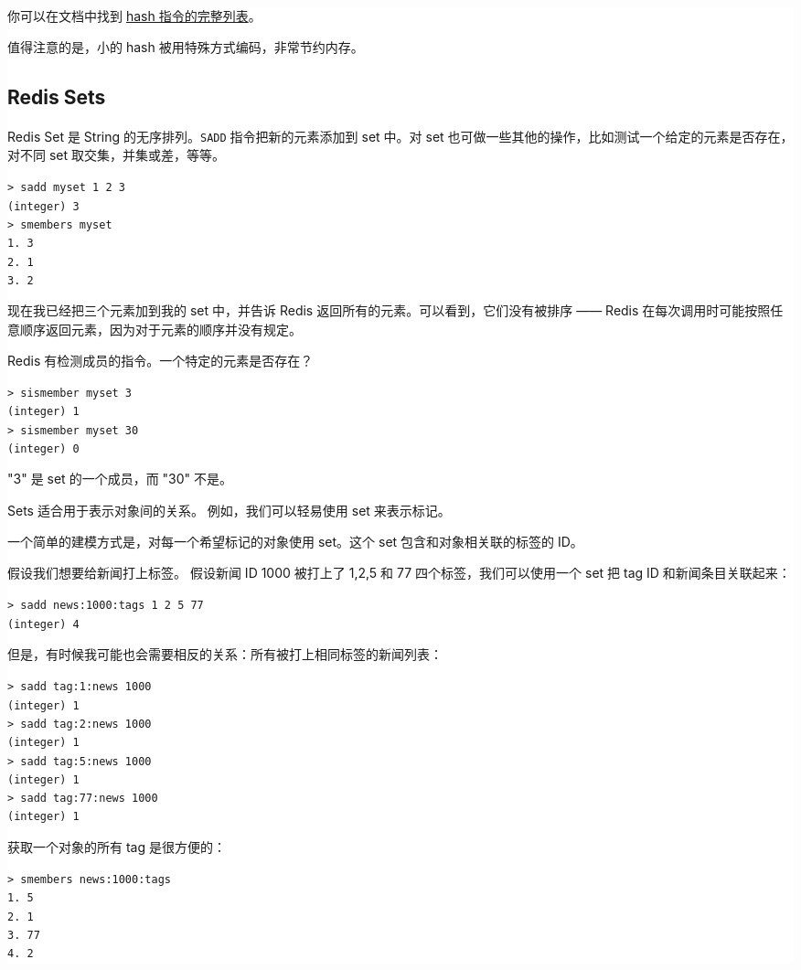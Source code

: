 你可以在文档中找到 [hash 指令的完整列表](http://redis.io/commands#hash)。

值得注意的是，小的 hash 被用特殊方式编码，非常节约内存。

<a name="sets"></a>
Redis Sets
---

Redis Set 是 String 的无序排列。`SADD` 指令把新的元素添加到 set 中。对 set 也可做一些其他的操作，比如测试一个给定的元素是否存在，对不同 set 取交集，并集或差，等等。

    > sadd myset 1 2 3
    (integer) 3
    > smembers myset
    1. 3
    2. 1
    3. 2

现在我已经把三个元素加到我的 set 中，并告诉 Redis 返回所有的元素。可以看到，它们没有被排序 —— Redis 在每次调用时可能按照任意顺序返回元素，因为对于元素的顺序并没有规定。

Redis 有检测成员的指令。一个特定的元素是否存在？

    > sismember myset 3
    (integer) 1
    > sismember myset 30
    (integer) 0

"3" 是 set 的一个成员，而 "30" 不是。

Sets 适合用于表示对象间的关系。
例如，我们可以轻易使用 set 来表示标记。

一个简单的建模方式是，对每一个希望标记的对象使用 set。这个 set 包含和对象相关联的标签的 ID。

假设我们想要给新闻打上标签。
假设新闻 ID 1000 被打上了 1,2,5 和 77 四个标签，我们可以使用一个 set 把 tag ID 和新闻条目关联起来：

    > sadd news:1000:tags 1 2 5 77
    (integer) 4

但是，有时候我可能也会需要相反的关系：所有被打上相同标签的新闻列表：

    > sadd tag:1:news 1000
    (integer) 1
    > sadd tag:2:news 1000
    (integer) 1
    > sadd tag:5:news 1000
    (integer) 1
    > sadd tag:77:news 1000
    (integer) 1

获取一个对象的所有 tag 是很方便的：

    > smembers news:1000:tags
    1. 5
    2. 1
    3. 77
    4. 2
